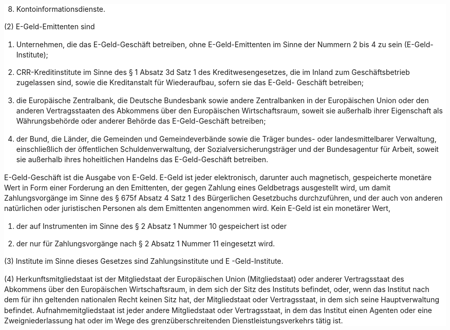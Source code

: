 8.  Kontoinformationsdienste.




(2) E-Geld-Emittenten sind

1.  Unternehmen, die das E-Geld-Geschäft betreiben, ohne E-Geld-Emittenten
    im Sinne der Nummern 2 bis 4 zu sein (E-Geld-Institute);


2.  CRR-Kreditinstitute im Sinne des § 1 Absatz 3d Satz 1 des
    Kreditwesengesetzes, die im Inland zum Geschäftsbetrieb zugelassen
    sind, sowie die Kreditanstalt für Wiederaufbau, sofern sie das E-Geld-
    Geschäft                    betreiben;


3.  die Europäische Zentralbank, die Deutsche Bundesbank sowie andere
    Zentralbanken in der Europäischen Union oder den anderen
    Vertragsstaaten des Abkommens über den Europäischen Wirtschaftsraum,
    soweit sie außerhalb ihrer Eigenschaft als Währungsbehörde oder
    anderer Behörde das
    E-Geld-Geschäft                    betreiben;


4.  der Bund, die Länder, die Gemeinden und Gemeindeverbände sowie die
    Träger bundes- oder landesmittelbarer Verwaltung, einschließlich der
    öffentlichen Schuldenverwaltung, der Sozialversicherungsträger und der
    Bundesagentur für Arbeit, soweit sie außerhalb ihres hoheitlichen
    Handelns das E-Geld-Geschäft betreiben.



E-Geld-Geschäft ist die Ausgabe von E-Geld. E-Geld ist jeder
elektronisch, darunter auch magnetisch, gespeicherte monetäre Wert in
Form einer Forderung an den Emittenten, der gegen Zahlung eines
Geldbetrags ausgestellt wird, um damit Zahlungsvorgänge im Sinne des §
675f Absatz 4 Satz 1 des Bürgerlichen Gesetzbuchs durchzuführen, und
der auch von anderen natürlichen oder juristischen Personen als dem
Emittenten angenommen wird. Kein E-Geld ist ein monetärer Wert,

1.  der auf Instrumenten im Sinne des § 2 Absatz 1 Nummer 10 gespeichert
    ist oder


2.  der nur für Zahlungsvorgänge nach § 2 Absatz 1 Nummer 11 eingesetzt
    wird.




(3) Institute im Sinne dieses Gesetzes sind Zahlungsinstitute und E
-Geld-Institute.

(4) Herkunftsmitgliedstaat ist der Mitgliedstaat der Europäischen
Union (Mitgliedstaat) oder anderer Vertragsstaat des Abkommens über
den Europäischen Wirtschaftsraum, in dem sich der Sitz des Instituts
befindet, oder, wenn das Institut nach dem für ihn geltenden
nationalen Recht keinen Sitz hat, der Mitgliedstaat oder
Vertragsstaat, in dem sich seine Hauptverwaltung befindet.
Aufnahmemitgliedstaat ist jeder andere Mitgliedstaat oder
Vertragsstaat, in dem das Institut einen Agenten oder eine
Zweigniederlassung hat oder im Wege des grenzüberschreitenden
Dienstleistungsverkehrs tätig ist.
